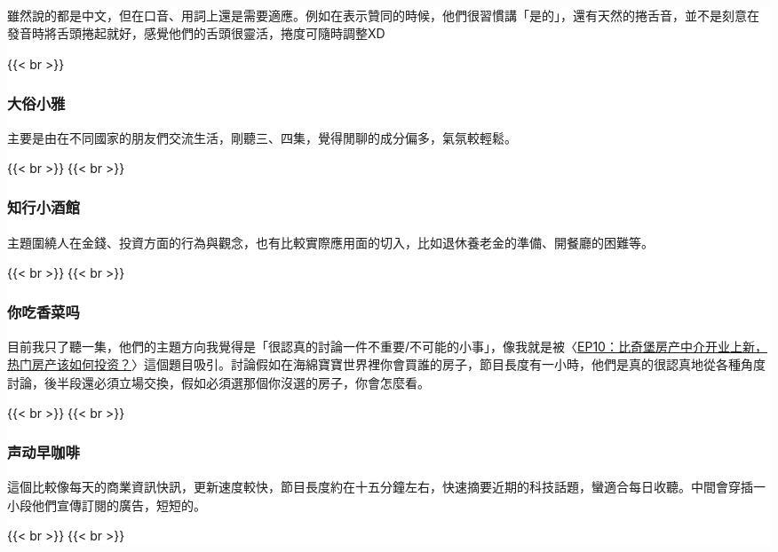 雖然說的都是中文，但在口音、用詞上還是需要適應。例如在表示贊同的時候，他們很習慣講「是的」，還有天然的捲舌音，並不是刻意在發音時將舌頭捲起就好，感覺他們的舌頭很靈活，捲度可隨時調整XD

{{< br >}}

### 大俗小雅

主要是由在不同國家的朋友們交流生活，剛聽三、四集，覺得閒聊的成分偏多，氣氛較輕鬆。

<iframe title="大俗小雅" allow="autoplay *; encrypted-media *; fullscreen *; clipboard-write" frameborder="0" height="450" style="width:100%;max-width:660px;overflow:hidden;background:transparent;" sandbox="allow-forms allow-popups allow-same-origin allow-scripts allow-storage-access-by-user-activation allow-top-navigation-by-user-activation" src="https://embed.podcasts.apple.com/sg/podcast/%E5%A4%A7%E4%BF%97%E5%B0%8F%E9%9B%85/id1541026151"></iframe>

{{< br >}}
{{< br >}}

### 知行小酒館

主題圍繞人在金錢、投資方面的行為與觀念，也有比較實際應用面的切入，比如退休養老金的準備、開餐廳的困難等。
<iframe title="知行小酒馆" allow="autoplay *; encrypted-media *; fullscreen *; clipboard-write" frameborder="0" height="450" style="width:100%;max-width:660px;overflow:hidden;background:transparent;" sandbox="allow-forms allow-popups allow-same-origin allow-scripts allow-storage-access-by-user-activation allow-top-navigation-by-user-activation" src="https://embed.podcasts.apple.com/tw/podcast/%E7%9F%A5%E8%A1%8C%E5%B0%8F%E9%85%92%E9%A6%86/id1559695855"></iframe>

{{< br >}}
{{< br >}}

### 你吃香菜吗

目前我只了聽一集，他們的主題方向我覺得是「很認真的討論一件不重要/不可能的小事」，像我就是被〈[EP10：比奇堡房产中介开业上新，热门房产该如何投资？](https://podcasts.apple.com/hk/podcast/ep10-%E6%AF%94%E5%A5%87%E5%A0%A1%E6%88%BF%E4%BA%A7%E4%B8%AD%E4%BB%8B%E5%BC%80%E4%B8%9A%E4%B8%8A%E6%96%B0-%E7%83%AD%E9%97%A8%E6%88%BF%E4%BA%A7%E8%AF%A5%E5%A6%82%E4%BD%95%E6%8A%95%E8%B5%84/id1641074021?i=1000579253164)〉這個題目吸引。討論假如在海綿寶寶世界裡你會買誰的房子，節目長度有一小時，他們是真的很認真地從各種角度討論，後半段還必須立場交換，假如必須選那個你沒選的房子，你會怎麼看。
<iframe title="你吃香菜吗" allow="autoplay *; encrypted-media *; fullscreen *; clipboard-write" frameborder="0" height="450" style="width:100%;max-width:660px;overflow:hidden;background:transparent;" sandbox="allow-forms allow-popups allow-same-origin allow-scripts allow-storage-access-by-user-activation allow-top-navigation-by-user-activation" src="https://embed.podcasts.apple.com/us/podcast/%E4%BD%A0%E5%90%83%E9%A6%99%E8%8F%9C%E5%90%97/id1641074021"></iframe>

{{< br >}}
{{< br >}}

### 声动早咖啡

這個比較像每天的商業資訊快訊，更新速度較快，節目長度約在十五分鐘左右，快速摘要近期的科技話題，蠻適合每日收聽。中間會穿插一小段他們宣傳訂閱的廣告，短短的。
<iframe title="声动早咖啡" allow="autoplay *; encrypted-media *; fullscreen *; clipboard-write" frameborder="0" height="450" style="width:100%;max-width:660px;overflow:hidden;background:transparent;" sandbox="allow-forms allow-popups allow-same-origin allow-scripts allow-storage-access-by-user-activation allow-top-navigation-by-user-activation" src="https://embed.podcasts.apple.com/us/podcast/%E4%BD%A0%E5%90%83%E9%A6%99%E8%8F%9C%E5%90%97/id1641074021"></iframe>

{{< br >}}
{{< br >}}
